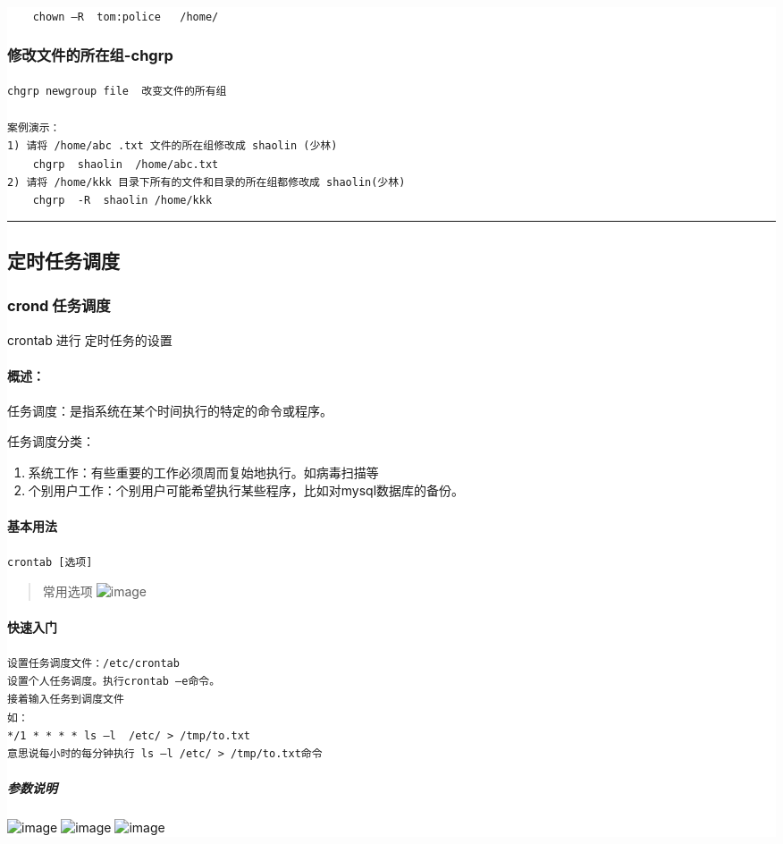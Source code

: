 ```
	chown –R  tom:police   /home/ 

```


### 修改文件的所在组-chgrp
```
chgrp newgroup file  改变文件的所有组

案例演示：
1) 请将 /home/abc .txt 文件的所在组修改成 shaolin (少林)
	chgrp  shaolin  /home/abc.txt
2) 请将 /home/kkk 目录下所有的文件和目录的所在组都修改成 shaolin(少林)
	chgrp  -R  shaolin /home/kkk 

```


---

## 定时任务调度

### crond 任务调度
crontab 进行 定时任务的设置

#### 概述：
任务调度：是指系统在某个时间执行的特定的命令或程序。 

任务调度分类：

1. 系统工作：有些重要的工作必须周而复始地执行。如病毒扫描等
2. 个别用户工作：个别用户可能希望执行某些程序，比如对mysql数据库的备份。
 

#### 基本用法
```
crontab [选项]
```
> 常用选项
![image](232D9F0359D64883BC2A37617F48C33E)


#### 快速入门
```
设置任务调度文件：/etc/crontab
设置个人任务调度。执行crontab –e命令。
接着输入任务到调度文件
如：
*/1 * * * * ls –l  /etc/ > /tmp/to.txt   
意思说每小时的每分钟执行 ls –l /etc/ > /tmp/to.txt命令
```

##### 参数说明
![image](11411FC25BDE478DB33A85F5DEE800C0)
![image](09CE315F3E12429BB511FCF06E46BA6F)
![image](80640827505B4829947BEAB50182B47D)
